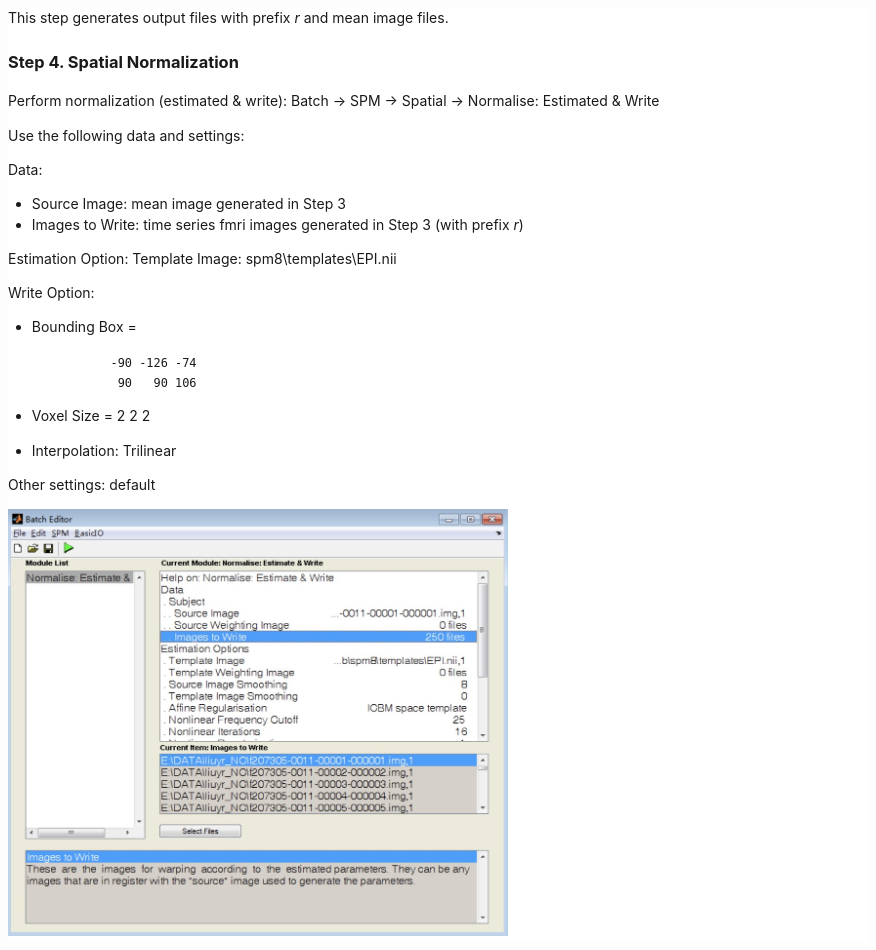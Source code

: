 This step generates output files with prefix *r* and mean image files.



### Step 4. Spatial Normalization

Perform  normalization (estimated &amp; write): Batch -&gt; SPM -&gt; Spatial -&gt; Normalise: Estimated &amp; Write

Use the following data and settings: 

Data:

 - Source Image: mean image generated in Step 3
 - Images to Write: time series fmri images generated in Step 3 (with prefix *r*)

Estimation Option: Template Image: spm8\templates\EPI.nii


Write Option:

 - Bounding Box = 
                  
                  -90 -126 -74
                   90   90 106


 - Voxel Size = 2 2 2
 - Interpolation: Trilinear

Other settings: default
 
 <img src="DocumentationImages/figure4.jpeg" width="500">